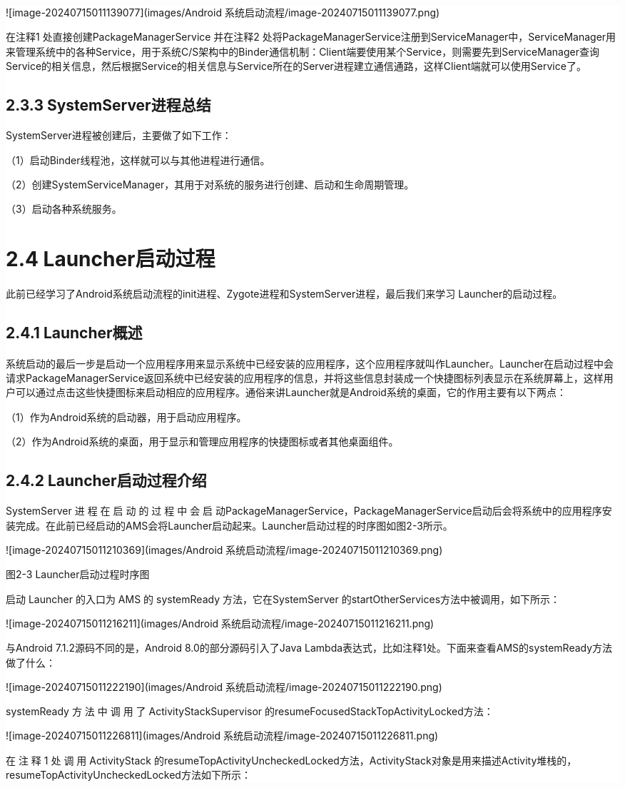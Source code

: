 ![image-20240715011139077](images/Android 系统启动流程/image-20240715011139077.png)

在注释1 处直接创建PackageManagerService 并在注释2 处将PackageManagerService注册到ServiceManager中，ServiceManager用来管理系统中的各种Service，用于系统C/S架构中的Binder通信机制：Client端要使用某个Service，则需要先到ServiceManager查询Service的相关信息，然后根据Service的相关信息与Service所在的Server进程建立通信通路，这样Client端就可以使用Service了。

## 2.3.3 SystemServer进程总结

SystemServer进程被创建后，主要做了如下工作：

（1）启动Binder线程池，这样就可以与其他进程进行通信。

（2）创建SystemServiceManager，其用于对系统的服务进行创建、启动和生命周期管理。

（3）启动各种系统服务。

# 2.4 Launcher启动过程

此前已经学习了Android系统启动流程的init进程、Zygote进程和SystemServer进程，最后我们来学习 Launcher的启动过程。

## 2.4.1 Launcher概述

系统启动的最后一步是启动一个应用程序用来显示系统中已经安装的应用程序，这个应用程序就叫作Launcher。Launcher在启动过程中会请求PackageManagerService返回系统中已经安装的应用程序的信息，并将这些信息封装成一个快捷图标列表显示在系统屏幕上，这样用户可以通过点击这些快捷图标来启动相应的应用程序。通俗来讲Launcher就是Android系统的桌面，它的作用主要有以下两点：

（1）作为Android系统的启动器，用于启动应用程序。

（2）作为Android系统的桌面，用于显示和管理应用程序的快捷图标或者其他桌面组件。

## 2.4.2 Launcher启动过程介绍

SystemServer 进 程 在 启 动 的 过 程 中 会 启 动PackageManagerService，PackageManagerService启动后会将系统中的应用程序安装完成。在此前已经启动的AMS会将Launcher启动起来。Launcher启动过程的时序图如图2-3所示。

![image-20240715011210369](images/Android 系统启动流程/image-20240715011210369.png)

图2-3 Launcher启动过程时序图

启动 Launcher 的入口为 AMS 的 systemReady 方法，它在SystemServer 的startOtherServices方法中被调用，如下所示：

![image-20240715011216211](images/Android 系统启动流程/image-20240715011216211.png)

与Android 7.1.2源码不同的是，Android 8.0的部分源码引入了Java Lambda表达式，比如注释1处。下面来查看AMS的systemReady方法做了什么：

![image-20240715011222190](images/Android 系统启动流程/image-20240715011222190.png)

systemReady 方 法 中 调 用 了 ActivityStackSupervisor 的resumeFocusedStackTopActivityLocked方法：

![image-20240715011226811](images/Android 系统启动流程/image-20240715011226811.png)

在 注 释 1 处 调 用 ActivityStack 的resumeTopActivityUncheckedLocked方法，ActivityStack对象是用来描述Activity堆栈的，resumeTopActivityUncheckedLocked方法如下所示：
